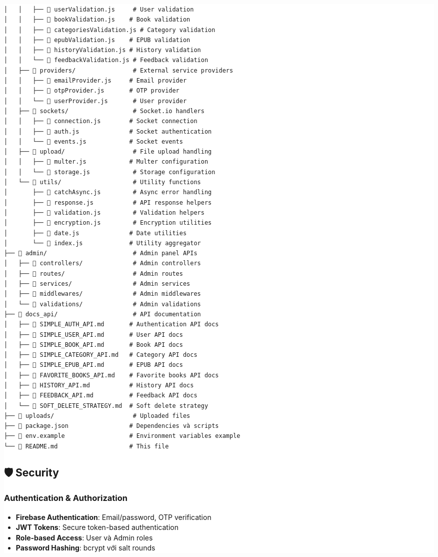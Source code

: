 ```
│   │   ├── 📄 userValidation.js     # User validation
│   │   ├── 📄 bookValidation.js    # Book validation
│   │   ├── 📄 categoriesValidation.js # Category validation
│   │   ├── 📄 epubValidation.js    # EPUB validation
│   │   ├── 📄 historyValidation.js # History validation
│   │   └── 📄 feedbackValidation.js # Feedback validation
│   ├── 📁 providers/                # External service providers
│   │   ├── 📄 emailProvider.js     # Email provider
│   │   ├── 📄 otpProvider.js       # OTP provider
│   │   └── 📄 userProvider.js       # User provider
│   ├── 📁 sockets/                  # Socket.io handlers
│   │   ├── 📄 connection.js        # Socket connection
│   │   ├── 📄 auth.js              # Socket authentication
│   │   └── 📄 events.js            # Socket events
│   ├── 📁 upload/                   # File upload handling
│   │   ├── 📄 multer.js            # Multer configuration
│   │   └── 📄 storage.js            # Storage configuration
│   └── 📁 utils/                    # Utility functions
│       ├── 📄 catchAsync.js         # Async error handling
│       ├── 📄 response.js           # API response helpers
│       ├── 📄 validation.js         # Validation helpers
│       ├── 📄 encryption.js         # Encryption utilities
│       ├── 📄 date.js              # Date utilities
│       └── 📄 index.js             # Utility aggregator
├── 📁 admin/                        # Admin panel APIs
│   ├── 📁 controllers/              # Admin controllers
│   ├── 📁 routes/                   # Admin routes
│   ├── 📁 services/                 # Admin services
│   ├── 📁 middlewares/              # Admin middlewares
│   └── 📁 validations/              # Admin validations
├── 📁 docs_api/                     # API documentation
│   ├── 📄 SIMPLE_AUTH_API.md       # Authentication API docs
│   ├── 📄 SIMPLE_USER_API.md       # User API docs
│   ├── 📄 SIMPLE_BOOK_API.md       # Book API docs
│   ├── 📄 SIMPLE_CATEGORY_API.md   # Category API docs
│   ├── 📄 SIMPLE_EPUB_API.md       # EPUB API docs
│   ├── 📄 FAVORITE_BOOKS_API.md    # Favorite books API docs
│   ├── 📄 HISTORY_API.md           # History API docs
│   ├── 📄 FEEDBACK_API.md          # Feedback API docs
│   └── 📄 SOFT_DELETE_STRATEGY.md  # Soft delete strategy
├── 📁 uploads/                      # Uploaded files
├── 📄 package.json                 # Dependencies và scripts
├── 📄 env.example                  # Environment variables example
└── 📄 README.md                    # This file
```

## 🛡️ Security

### Authentication & Authorization
- **Firebase Authentication**: Email/password, OTP verification
- **JWT Tokens**: Secure token-based authentication
- **Role-based Access**: User và Admin roles
- **Password Hashing**: bcrypt với salt rounds
